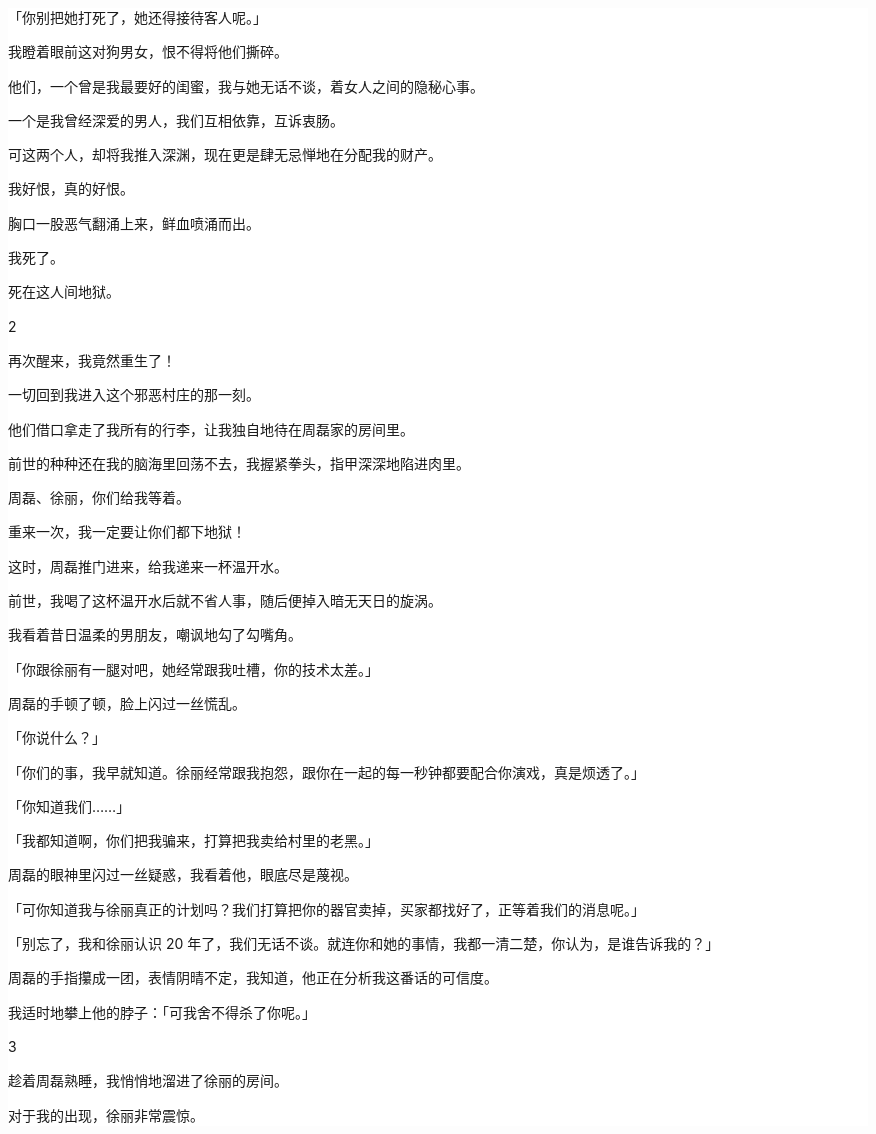 「你别把她打死了，她还得接待客人呢。」

我瞪着眼前这对狗男女，恨不得将他们撕碎。

他们，一个曾是我最要好的闺蜜，我与她无话不谈，着女人之间的隐秘心事。

一个是我曾经深爱的男人，我们互相依靠，互诉衷肠。

可这两个人，却将我推入深渊，现在更是肆无忌惮地在分配我的财产。

我好恨，真的好恨。

胸口一股恶气翻涌上来，鲜血喷涌而出。

我死了。

死在这人间地狱。

2

再次醒来，我竟然重生了！

一切回到我进入这个邪恶村庄的那一刻。

他们借口拿走了我所有的行李，让我独自地待在周磊家的房间里。

前世的种种还在我的脑海里回荡不去，我握紧拳头，指甲深深地陷进肉里。

周磊、徐丽，你们给我等着。

重来一次，我一定要让你们都下地狱！

这时，周磊推门进来，给我递来一杯温开水。

前世，我喝了这杯温开水后就不省人事，随后便掉入暗无天日的旋涡。

我看着昔日温柔的男朋友，嘲讽地勾了勾嘴角。

「你跟徐丽有一腿对吧，她经常跟我吐槽，你的技术太差。」

周磊的手顿了顿，脸上闪过一丝慌乱。

「你说什么？」

「你们的事，我早就知道。徐丽经常跟我抱怨，跟你在一起的每一秒钟都要配合你演戏，真是烦透了。」

「你知道我们……」

「我都知道啊，你们把我骗来，打算把我卖给村里的老黑。」

周磊的眼神里闪过一丝疑惑，我看着他，眼底尽是蔑视。

「可你知道我与徐丽真正的计划吗？我们打算把你的器官卖掉，买家都找好了，正等着我们的消息呢。」

「别忘了，我和徐丽认识 20 年了，我们无话不谈。就连你和她的事情，我都一清二楚，你认为，是谁告诉我的？」

周磊的手指攥成一团，表情阴晴不定，我知道，他正在分析我这番话的可信度。

我适时地攀上他的脖子：「可我舍不得杀了你呢。」

3

趁着周磊熟睡，我悄悄地溜进了徐丽的房间。

对于我的出现，徐丽非常震惊。
